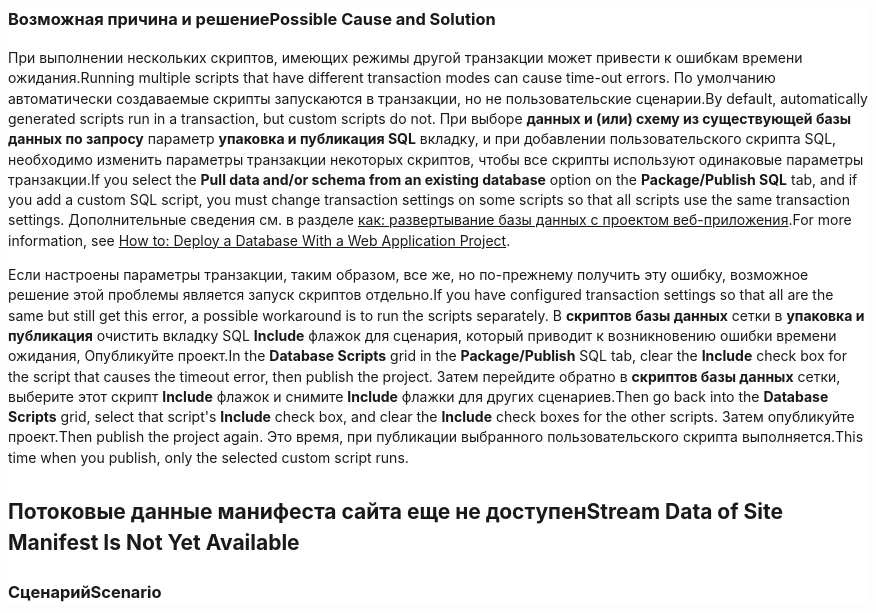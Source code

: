 ### <a name="possible-cause-and-solution"></a><span data-ttu-id="ab293-236">Возможная причина и решение</span><span class="sxs-lookup"><span data-stu-id="ab293-236">Possible Cause and Solution</span></span>

<span data-ttu-id="ab293-237">При выполнении нескольких скриптов, имеющих режимы другой транзакции может привести к ошибкам времени ожидания.</span><span class="sxs-lookup"><span data-stu-id="ab293-237">Running multiple scripts that have different transaction modes can cause time-out errors.</span></span> <span data-ttu-id="ab293-238">По умолчанию автоматически создаваемые скрипты запускаются в транзакции, но не пользовательские сценарии.</span><span class="sxs-lookup"><span data-stu-id="ab293-238">By default, automatically generated scripts run in a transaction, but custom scripts do not.</span></span> <span data-ttu-id="ab293-239">При выборе **данных и (или) схему из существующей базы данных по запросу** параметр **упаковка и публикация SQL** вкладку, и при добавлении пользовательского скрипта SQL, необходимо изменить параметры транзакции некоторых скриптов, чтобы все скрипты используют одинаковые параметры транзакции.</span><span class="sxs-lookup"><span data-stu-id="ab293-239">If you select the **Pull data and/or schema from an existing database** option on the **Package/Publish SQL** tab, and if you add a custom SQL script, you must change transaction settings on some scripts so that all scripts use the same transaction settings.</span></span> <span data-ttu-id="ab293-240">Дополнительные сведения см. в разделе [как: развертывание базы данных с проектом веб-приложения](https://msdn.microsoft.com/en-us/library/dd465343.aspx).</span><span class="sxs-lookup"><span data-stu-id="ab293-240">For more information, see [How to: Deploy a Database With a Web Application Project](https://msdn.microsoft.com/en-us/library/dd465343.aspx).</span></span>

<span data-ttu-id="ab293-241">Если настроены параметры транзакции, таким образом, все же, но по-прежнему получить эту ошибку, возможное решение этой проблемы является запуск скриптов отдельно.</span><span class="sxs-lookup"><span data-stu-id="ab293-241">If you have configured transaction settings so that all are the same but still get this error, a possible workaround is to run the scripts separately.</span></span> <span data-ttu-id="ab293-242">В **скриптов базы данных** сетки в **упаковка и публикация** очистить вкладку SQL **Include** флажок для сценария, который приводит к возникновению ошибки времени ожидания, Опубликуйте проект.</span><span class="sxs-lookup"><span data-stu-id="ab293-242">In the **Database Scripts** grid in the **Package/Publish** SQL tab, clear the **Include** check box for the script that causes the timeout error, then publish the project.</span></span> <span data-ttu-id="ab293-243">Затем перейдите обратно в **скриптов базы данных** сетки, выберите этот скрипт **Include** флажок и снимите **Include** флажки для других сценариев.</span><span class="sxs-lookup"><span data-stu-id="ab293-243">Then go back into the **Database Scripts** grid, select that script's **Include** check box, and clear the **Include** check boxes for the other scripts.</span></span> <span data-ttu-id="ab293-244">Затем опубликуйте проект.</span><span class="sxs-lookup"><span data-stu-id="ab293-244">Then publish the project again.</span></span> <span data-ttu-id="ab293-245">Это время, при публикации выбранного пользовательского скрипта выполняется.</span><span class="sxs-lookup"><span data-stu-id="ab293-245">This time when you publish, only the selected custom script runs.</span></span>

## <a name="stream-data-of-site-manifest-is-not-yet-available"></a><span data-ttu-id="ab293-246">Потоковые данные манифеста сайта еще не доступен</span><span class="sxs-lookup"><span data-stu-id="ab293-246">Stream Data of Site Manifest Is Not Yet Available</span></span>

### <a name="scenario"></a><span data-ttu-id="ab293-247">Сценарий</span><span class="sxs-lookup"><span data-stu-id="ab293-247">Scenario</span></span>
